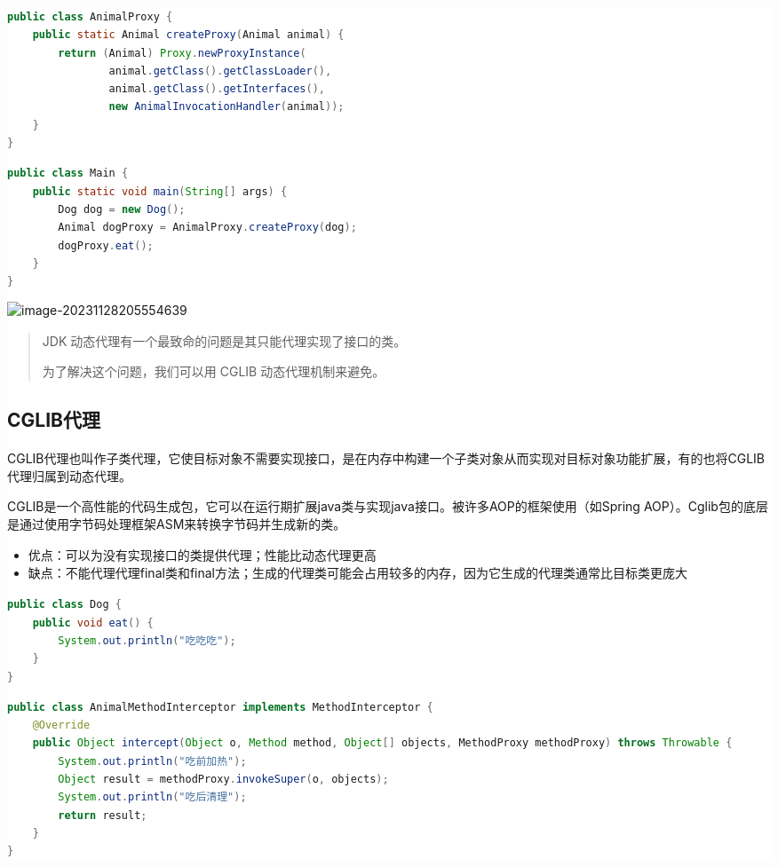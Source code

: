 ```java
public class AnimalProxy {
    public static Animal createProxy(Animal animal) {
        return (Animal) Proxy.newProxyInstance(
                animal.getClass().getClassLoader(),
                animal.getClass().getInterfaces(),
                new AnimalInvocationHandler(animal));
    }
}
```

```java
public class Main {
    public static void main(String[] args) {
        Dog dog = new Dog();
        Animal dogProxy = AnimalProxy.createProxy(dog);
        dogProxy.eat();
    }
}
```



![image-20231128205554639](https://raw.githubusercontent.com/DecZeroTwo/blogimage/main/images/202311282055661.png)

> JDK 动态代理有一个最致命的问题是其只能代理实现了接口的类。
>
> 为了解决这个问题，我们可以用 CGLIB 动态代理机制来避免。



## CGLIB代理

CGLIB代理也叫作子类代理，它使目标对象不需要实现接口，是在内存中构建一个子类对象从而实现对目标对象功能扩展，有的也将CGLIB代理归属到动态代理。

CGLIB是一个高性能的代码生成包，它可以在运行期扩展java类与实现java接口。被许多AOP的框架使用（如Spring AOP）。Cglib包的底层是通过使用字节码处理框架ASM来转换字节码并生成新的类。



- 优点：可以为没有实现接口的类提供代理；性能比动态代理更高
- 缺点：不能代理代理final类和final方法；生成的代理类可能会占用较多的内存，因为它生成的代理类通常比目标类更庞大



```java
public class Dog {
    public void eat() {
        System.out.println("吃吃吃");
    }
}
```



```java
public class AnimalMethodInterceptor implements MethodInterceptor {
    @Override
    public Object intercept(Object o, Method method, Object[] objects, MethodProxy methodProxy) throws Throwable {
        System.out.println("吃前加热");
        Object result = methodProxy.invokeSuper(o, objects);
        System.out.println("吃后清理");
        return result;
    }
}
```
